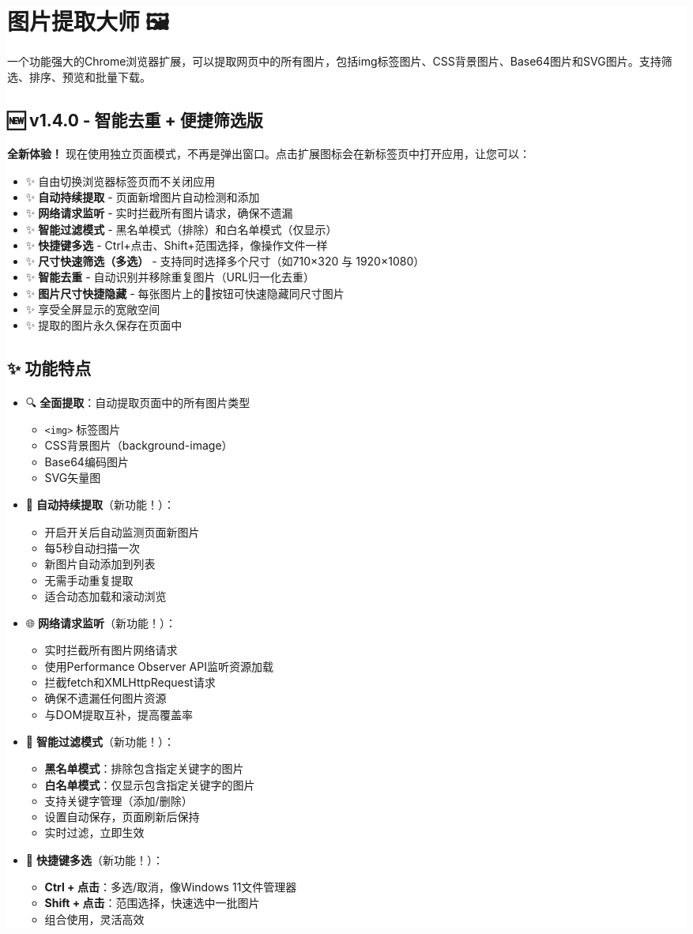 # 图片提取大师 🖼️

一个功能强大的Chrome浏览器扩展，可以提取网页中的所有图片，包括img标签图片、CSS背景图片、Base64图片和SVG图片。支持筛选、排序、预览和批量下载。

## 🆕 v1.4.0 - 智能去重 + 便捷筛选版

**全新体验！** 现在使用独立页面模式，不再是弹出窗口。点击扩展图标会在新标签页中打开应用，让您可以：
- ✨ 自由切换浏览器标签页而不关闭应用
- ✨ **自动持续提取** - 页面新增图片自动检测和添加
- ✨ **网络请求监听** - 实时拦截所有图片请求，确保不遗漏
- ✨ **智能过滤模式** - 黑名单模式（排除）和白名单模式（仅显示）
- ✨ **快捷键多选** - Ctrl+点击、Shift+范围选择，像操作文件一样
- ✨ **尺寸快速筛选（多选）** - 支持同时选择多个尺寸（如710×320 与 1920×1080）
- ✨ **智能去重** - 自动识别并移除重复图片（URL归一化去重）
- ✨ **图片尺寸快捷隐藏** - 每张图片上的🚫按钮可快速隐藏同尺寸图片
- ✨ 享受全屏显示的宽敞空间
- ✨ 提取的图片永久保存在页面中

## ✨ 功能特点

- 🔍 **全面提取**：自动提取页面中的所有图片类型
  - `<img>` 标签图片
  - CSS背景图片（background-image）
  - Base64编码图片
  - SVG矢量图

- 🔄 **自动持续提取**（新功能！）：
  - 开启开关后自动监测页面新图片
  - 每5秒自动扫描一次
  - 新图片自动添加到列表
  - 无需手动重复提取
  - 适合动态加载和滚动浏览

- 🌐 **网络请求监听**（新功能！）：
  - 实时拦截所有图片网络请求
  - 使用Performance Observer API监听资源加载
  - 拦截fetch和XMLHttpRequest请求
  - 确保不遗漏任何图片资源
  - 与DOM提取互补，提高覆盖率

- 🚫 **智能过滤模式**（新功能！）：
  - **黑名单模式**：排除包含指定关键字的图片
  - **白名单模式**：仅显示包含指定关键字的图片
  - 支持关键字管理（添加/删除）
  - 设置自动保存，页面刷新后保持
  - 实时过滤，立即生效

- 🎯 **快捷键多选**（新功能！）：
  - **Ctrl + 点击**：多选/取消，像Windows 11文件管理器
  - **Shift + 点击**：范围选择，快速选中一批图片
  - 组合使用，灵活高效
